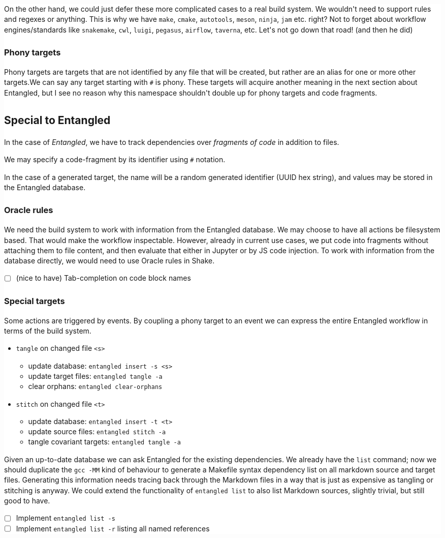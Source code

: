 On the other hand, we could just defer these more complicated cases to a real build system. We wouldn't need to support rules and regexes or anything. This is why we have `make`, `cmake`, `autotools`, `meson`, `ninja`, `jam` etc. right? Not to forget about workflow engines/standards like `snakemake`, `cwl`, `luigi`, `pegasus`, `airflow`, `taverna`, etc. Let's not go down that road! (and then he did)

### Phony targets
Phony targets are targets that are not identified by any file that will be created, but rather are an alias for one or more other targets.We can say any target starting with `#` is phony. These targets will acquire another meaning in the next section about Entangled, but I see no reason why this namespace shouldn't double up for phony targets and code fragments.

## Special to Entangled
In the case of *Entangled*, we have to track dependencies over *fragments of code* in addition to files.

We may specify a code-fragment by its identifier using `#` notation.

In the case of a generated target, the name will be a random generated identifier (UUID hex string), and values may be stored in the Entangled database.

### Oracle rules
We need the build system to work with information from the Entangled database. We may choose to have all actions be filesystem based. That would make the workflow inspectable. However, already in current use cases, we put code into fragments without attaching them to file content, and then evaluate that either in Jupyter or by JS code injection. To work with information from the database directly, we would need to use Oracle rules in Shake.

- [ ] (nice to have) Tab-completion on code block names
  
### Special targets
Some actions are triggered by events. By coupling a phony target to an event we can express the entire Entangled workflow in terms of the build system.

- `tangle` on changed file `<s>`
    - update database: `entangled insert -s <s>`
    - update target files: `entangled tangle -a`
    - clear orphans: `entangled clear-orphans`

- `stitch` on changed file `<t>`
    - update database: `entangled insert -t <t>`
    - update source files: `entangled stitch -a`
    - tangle covariant targets: `entangled tangle -a`

Given an up-to-date database we can ask Entangled for the existing dependencies. We already have the `list` command; now we should duplicate the `gcc -MM` kind of behaviour to generate a Makefile syntax dependency list on all markdown source and target files. Generating this information needs tracing back through the Markdown files in a way that is just as expensive as tangling or stitching is anyway. We could extend the functionality of `entangled list` to also list Markdown sources, slightly trivial, but still good to have.

- [ ] Implement `entangled list -s`
- [ ] Implement `entangled list -r` listing all named references
